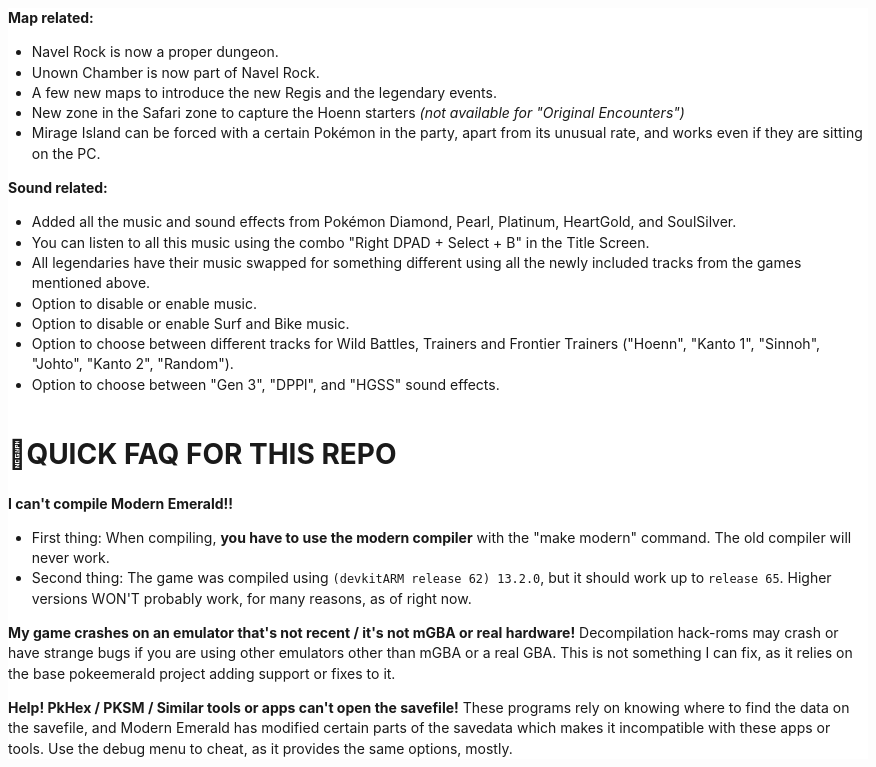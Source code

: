 **Map related:**
* Navel Rock is now a proper dungeon.
* Unown Chamber is now part of Navel Rock.
* A few new maps to introduce the new Regis and the legendary events.
* New zone in the Safari zone to capture the Hoenn starters _(not available for "Original Encounters")_
* Mirage Island can be forced with a certain Pokémon in the party, apart from its unusual rate, and works even if they are sitting on the PC.

**Sound related:**
* Added all the music and sound effects from Pokémon Diamond, Pearl, Platinum, HeartGold, and SoulSilver.
* You can listen to all this music using the combo "Right DPAD + Select + B" in the Title Screen.
* All legendaries have their music swapped for something different using all the newly included tracks from the games mentioned above.
* Option to disable or enable music.
* Option to disable or enable Surf and Bike music.
* Option to choose between different tracks for Wild Battles, Trainers and Frontier Trainers ("Hoenn", "Kanto 1", "Sinnoh", "Johto", "Kanto 2", "Random").
* Option to choose between "Gen 3", "DPPl", and "HGSS" sound effects.

# 🔧QUICK FAQ FOR THIS REPO

**I can't compile Modern Emerald!!**
* First thing: When compiling, **you have to use the modern compiler** with the "make modern" command. The old compiler will never work.
* Second thing: The game was compiled using `(devkitARM release 62) 13.2.0`, but it should work up to `release 65`. Higher versions WON'T probably work, for many reasons, as of right now.

**My game crashes on an emulator that's not recent / it's not mGBA or real hardware!**
Decompilation hack-roms may crash or have strange bugs if you are using other emulators other than mGBA or a real GBA. This is not something I can fix, as it relies on the base pokeemerald project adding support or fixes to it.

**Help! PkHex / PKSM / Similar tools or apps can't open the savefile!**
These programs rely on knowing where to find the data on the savefile, and Modern Emerald has modified certain parts of the savedata which makes it incompatible with these apps or tools. Use the debug menu to cheat, as it provides the same options, mostly.
